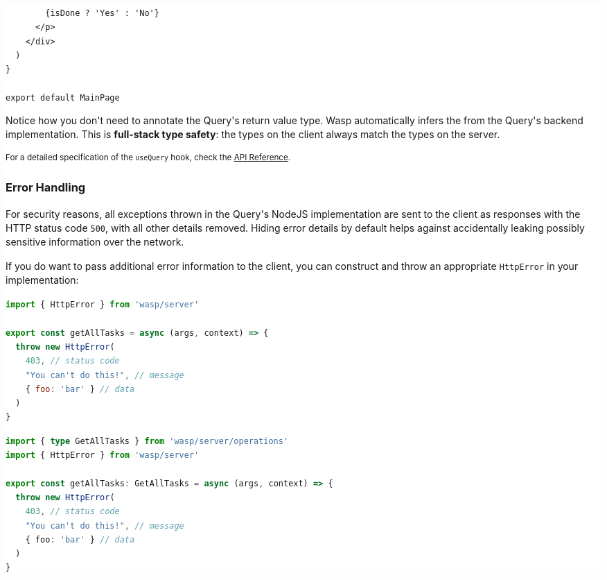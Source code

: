```tsx title=src/MainPage.tsx
        {isDone ? 'Yes' : 'No'}
      </p>
    </div>
  )
}

export default MainPage
```

Notice how you don't need to annotate the Query's return value type. Wasp automatically infers the from the Query's backend implementation. This is **full-stack type safety**: the types on the client always match the types on the server.

</TabItem>
</Tabs>

<small>

For a detailed specification of the `useQuery` hook, check the [API Reference](#api-reference).

</small>

### Error Handling

For security reasons, all exceptions thrown in the Query's NodeJS implementation are sent to the client as responses with the HTTP status code `500`, with all other details removed.
Hiding error details by default helps against accidentally leaking possibly sensitive information over the network.

If you do want to pass additional error information to the client, you can construct and throw an appropriate `HttpError` in your implementation:

<Tabs groupId="js-ts">
<TabItem value="js" label="JavaScript">

```js title=src/queries.js
import { HttpError } from 'wasp/server'

export const getAllTasks = async (args, context) => {
  throw new HttpError(
    403, // status code
    "You can't do this!", // message
    { foo: 'bar' } // data
  )
}
```

</TabItem>
<TabItem value="ts" label="TypeScript">

```ts title=src/queries.ts
import { type GetAllTasks } from 'wasp/server/operations'
import { HttpError } from 'wasp/server'

export const getAllTasks: GetAllTasks = async (args, context) => {
  throw new HttpError(
    403, // status code
    "You can't do this!", // message
    { foo: 'bar' } // data
  )
}
```
